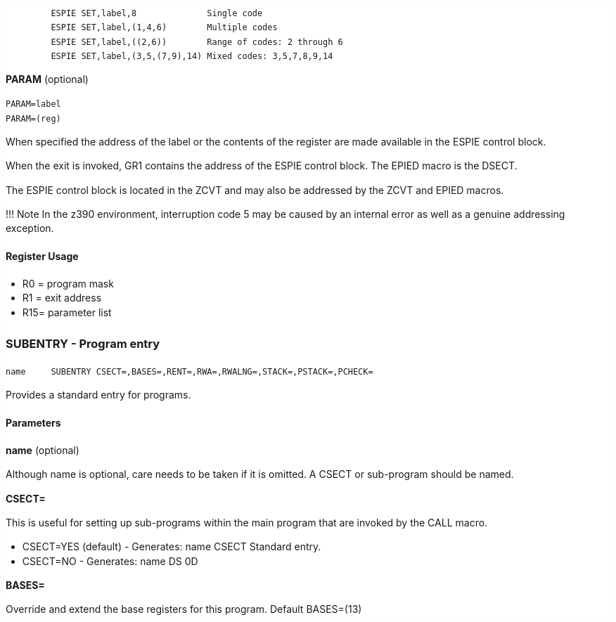 ``` hlasm
         ESPIE SET,label,8              Single code
         ESPIE SET,label,(1,4,6)        Multiple codes
         ESPIE SET,label,((2,6))        Range of codes: 2 through 6
         ESPIE SET,label,(3,5,(7,9),14) Mixed codes: 3,5,7,8,9,14
```

**PARAM** (optional)

``` hlasm
PARAM=label
PARAM=(reg)
```

When specified the address of the label or the contents of the register are made available in the ESPIE control block.

When the exit is invoked, GR1 contains the address of the ESPIE control block. The EPIED macro is the DSECT.

The ESPIE control block is located in the ZCVT and may also be addressed by the ZCVT and EPIED macros.

!!! Note
    In the z390 environment, interruption code 5 may be caused
    by an internal error as well as a genuine addressing exception.

#### Register Usage

* R0 = program mask
* R1 = exit address
* R15= parameter list

### SUBENTRY - Program entry

``` hlasm
name     SUBENTRY CSECT=,BASES=,RENT=,RWA=,RWALNG=,STACK=,PSTACK=,PCHECK=
```

Provides a standard entry for programs.

#### Parameters

**name** (optional)

Although name is optional, care needs to be taken if it is omitted. 
A CSECT or sub-program should be named.

**CSECT=**

This is useful for setting up sub-programs within the main program that are invoked by the CALL macro.

* CSECT=YES (default) -  Generates: name CSECT Standard entry.
* CSECT=NO - Generates: name DS 0D

**BASES=**

Override and extend the base registers for this program.
Default BASES=(13)
